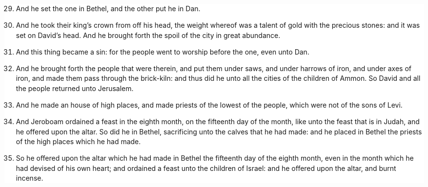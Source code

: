 29. And he set the one in Bethel, and the other put he in Dan.

30. And he took their king’s crown from off his head, the weight
whereof was a talent of gold with the precious stones: and it was set
on David’s head. And he brought forth the spoil of the city in great
abundance.

30. And this thing became a sin: for the people went to worship
before the one, even unto Dan.

31. And he brought forth the people that were therein, and put them
under saws, and under harrows of iron, and under axes of iron, and
made them pass through the brick-kiln: and thus did he unto all the
cities of the children of Ammon. So David and all the people returned
unto Jerusalem.

31. And he made an house of high places, and made priests of the
lowest of the people, which were not of the sons of Levi.

32. And Jeroboam ordained a feast in the eighth month, on the
fifteenth day of the month, like unto the feast that is in Judah, and
he offered upon the altar. So did he in Bethel, sacrificing unto the
calves that he had made: and he placed in Bethel the priests of the
high places which he had made.

33. So he offered upon the altar which he had made in Bethel the
fifteenth day of the eighth month, even in the month which he had
devised of his own heart; and ordained a feast unto the children of
Israel: and he offered upon the altar, and burnt incense.